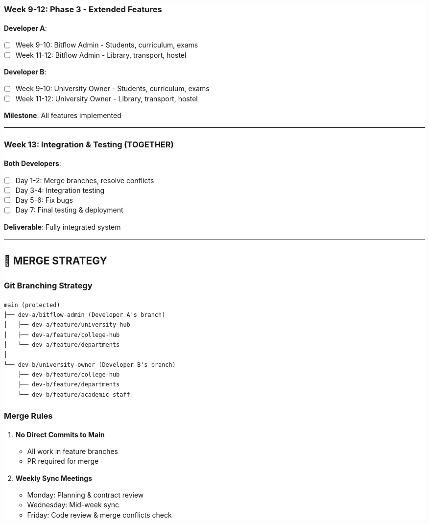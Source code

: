 
### Week 9-12: Phase 3 - Extended Features

**Developer A**:
- [ ] Week 9-10: Bitflow Admin - Students, curriculum, exams
- [ ] Week 11-12: Bitflow Admin - Library, transport, hostel

**Developer B**:
- [ ] Week 9-10: University Owner - Students, curriculum, exams
- [ ] Week 11-12: University Owner - Library, transport, hostel

**Milestone**: All features implemented

---

### Week 13: Integration & Testing (TOGETHER)

**Both Developers**:
- [ ] Day 1-2: Merge branches, resolve conflicts
- [ ] Day 3-4: Integration testing
- [ ] Day 5-6: Fix bugs
- [ ] Day 7: Final testing & deployment

**Deliverable**: Fully integrated system

---

## 🔀 MERGE STRATEGY

### Git Branching Strategy

```
main (protected)
├── dev-a/bitflow-admin (Developer A's branch)
│   ├── dev-a/feature/university-hub
│   ├── dev-a/feature/college-hub
│   └── dev-a/feature/departments
│
└── dev-b/university-owner (Developer B's branch)
    ├── dev-b/feature/college-hub
    ├── dev-b/feature/departments
    └── dev-b/feature/academic-staff
```

### Merge Rules

1. **No Direct Commits to Main**
   - All work in feature branches
   - PR required for merge

2. **Weekly Sync Meetings**
   - Monday: Planning & contract review
   - Wednesday: Mid-week sync
   - Friday: Code review & merge conflicts check
